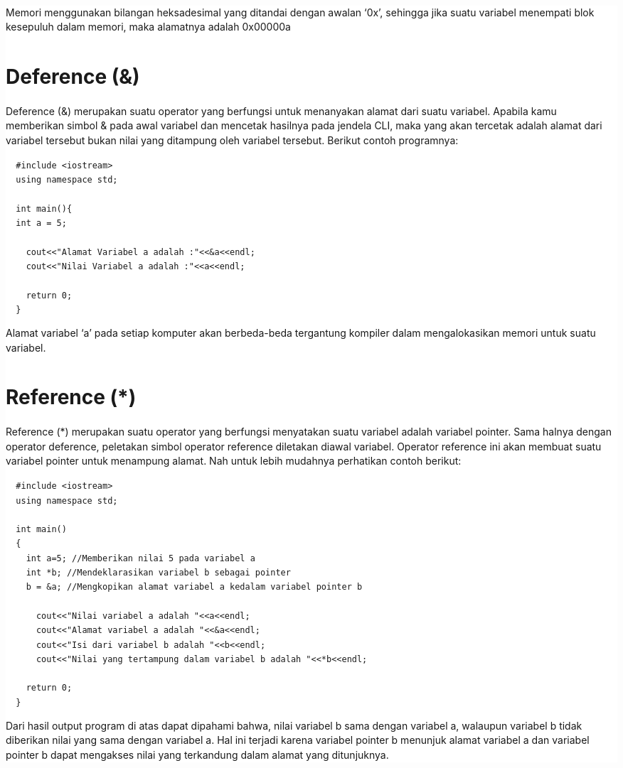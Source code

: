 Memori menggunakan bilangan heksadesimal yang ditandai dengan awalan ‘0x’, sehingga jika suatu variabel menempati blok kesepuluh dalam memori, maka alamatnya adalah 0x00000a


# Deference (&)

Deference (&) merupakan suatu operator yang berfungsi untuk menanyakan alamat dari suatu variabel. Apabila kamu memberikan simbol & pada awal variabel dan mencetak hasilnya pada jendela CLI, maka yang akan tercetak adalah alamat dari variabel tersebut bukan nilai yang ditampung oleh variabel tersebut. Berikut contoh programnya:

      #include <iostream>
      using namespace std;

      int main(){
      int a = 5;
        
        cout<<"Alamat Variabel a adalah :"<<&a<<endl;
        cout<<"Nilai Variabel a adalah :"<<a<<endl;
        
        return 0;
      }


Alamat variabel ‘a’ pada setiap komputer akan berbeda-beda tergantung kompiler dalam mengalokasikan memori untuk suatu variabel.

# Reference (*)

Reference (*) merupakan suatu operator yang berfungsi menyatakan suatu variabel adalah variabel pointer. Sama halnya dengan operator deference, peletakan simbol operator reference diletakan diawal variabel. Operator reference ini akan membuat suatu variabel pointer untuk menampung alamat. Nah untuk lebih mudahnya perhatikan contoh berikut:

      #include <iostream>
      using namespace std;

      int main()
      {
        int a=5; //Memberikan nilai 5 pada variabel a
        int *b; //Mendeklarasikan variabel b sebagai pointer
        b = &a; //Mengkopikan alamat variabel a kedalam variabel pointer b

          cout<<"Nilai variabel a adalah "<<a<<endl;
          cout<<"Alamat variabel a adalah "<<&a<<endl;
          cout<<"Isi dari variabel b adalah "<<b<<endl;
          cout<<"Nilai yang tertampung dalam variabel b adalah "<<*b<<endl;

        return 0;
      }

Dari hasil output program di atas dapat dipahami bahwa, nilai variabel b sama dengan variabel a, walaupun variabel b tidak diberikan nilai yang sama dengan variabel a. Hal ini terjadi karena variabel pointer b menunjuk alamat variabel a dan variabel pointer b dapat mengakses nilai yang terkandung dalam alamat yang ditunjuknya.
